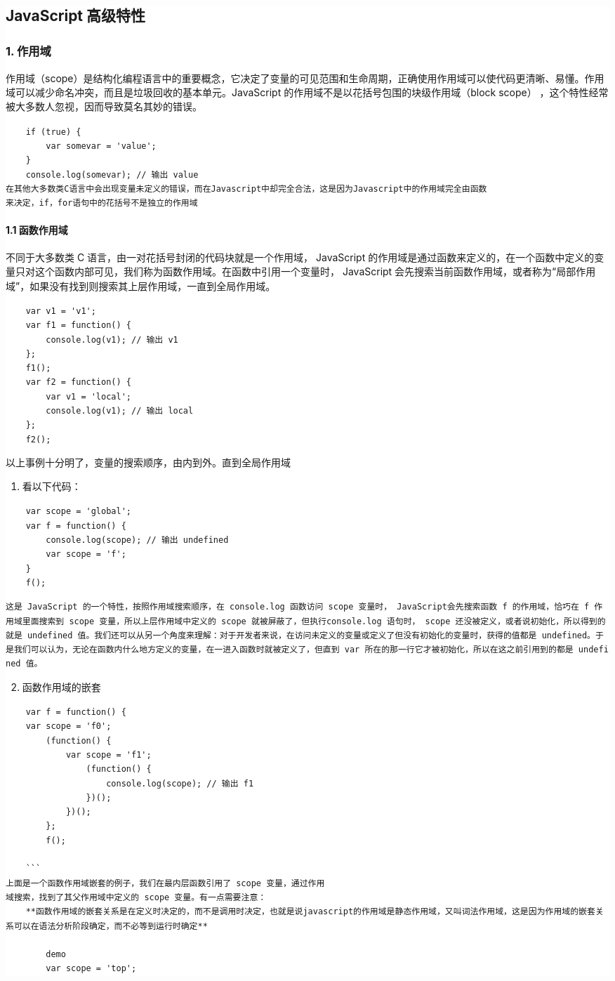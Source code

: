 ## JavaScript 高级特性

### 1. 作用域
作用域（scope）是结构化编程语言中的重要概念，它决定了变量的可见范围和生命周期，正确使用作用域可以使代码更清晰、易懂。作用域可以减少命名冲突，而且是垃圾回收的基本单元。JavaScript 的作用域不是以花括号包围的块级作用域（block scope） ，这个特性经常被大多数人忽视，因而导致莫名其妙的错误。

		if (true) {
			var somevar = 'value';
		}
		console.log(somevar); // 输出 value
	在其他大多数类C语言中会出现变量未定义的错误，而在Javascript中却完全合法，这是因为Javascript中的作用域完全由函数
	来决定，if，for语句中的花括号不是独立的作用域

#### 1.1 函数作用域
不同于大多数类 C 语言，由一对花括号封闭的代码块就是一个作用域， JavaScript 的作用域是通过函数来定义的，在一个函数中定义的变量只对这个函数内部可见，我们称为函数作用域。在函数中引用一个变量时， JavaScript 会先搜索当前函数作用域，或者称为“局部作用域”，如果没有找到则搜索其上层作用域，一直到全局作用域。
```
	var v1 = 'v1';
	var f1 = function() {
		console.log(v1); // 输出 v1
	};
	f1();
	var f2 = function() {
		var v1 = 'local';
		console.log(v1); // 输出 local
	};
	f2();
```
以上事例十分明了，变量的搜索顺序，由内到外。直到全局作用域

1. 看以下代码：
```
	var scope = 'global';
	var f = function() {
		console.log(scope); // 输出 undefined
		var scope = 'f';
	}
	f();
```

	这是 JavaScript 的一个特性，按照作用域搜索顺序，在 console.log 函数访问 scope 变量时， JavaScript会先搜索函数 f 的作用域，恰巧在 f 作用域里面搜索到 scope 变量，所以上层作用域中定义的 scope 就被屏蔽了，但执行console.log 语句时， scope 还没被定义，或者说初始化，所以得到的就是 undefined 值。我们还可以从另一个角度来理解：对于开发者来说，在访问未定义的变量或定义了但没有初始化的变量时，获得的值都是 undefined。于是我们可以认为，无论在函数内什么地方定义的变量，在一进入函数时就被定义了，但直到 var 所在的那一行它才被初始化，所以在这之前引用到的都是 undefined 值。
2. 函数作用域的嵌套
```
	var f = function() {
	var scope = 'f0';
		(function() {
			var scope = 'f1';
				(function() {
					console.log(scope); // 输出 f1
				})();
			})();
		};
		f();	
		
	```
上面是一个函数作用域嵌套的例子，我们在最内层函数引用了 scope 变量，通过作用
域搜索，找到了其父作用域中定义的 scope 变量。有一点需要注意：
	**函数作用域的嵌套关系是在定义时决定的，而不是调用时决定，也就是说javascript的作用域是静态作用域，又叫词法作用域，这是因为作用域的嵌套关系可以在语法分析阶段确定，而不必等到运行时确定**
	
		demo
		var scope = 'top';
```
